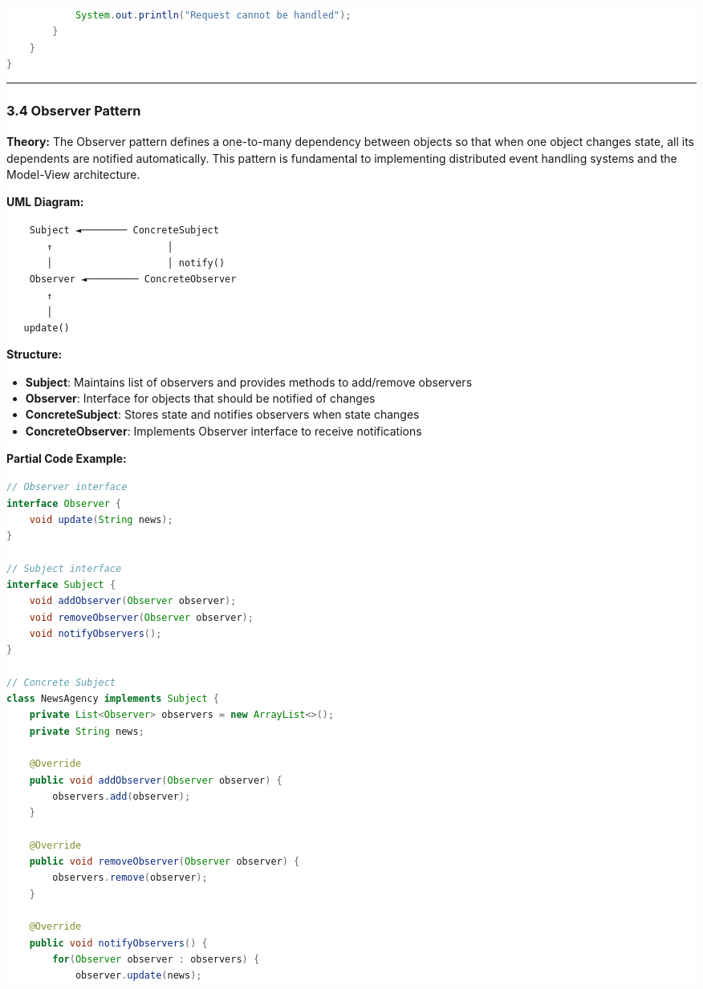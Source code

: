 ```java
            System.out.println("Request cannot be handled");
        }
    }
}
```

---

### 3.4 Observer Pattern

**Theory:**
The Observer pattern defines a one-to-many dependency between objects so that when one object changes state, all its dependents are notified automatically. This pattern is fundamental to implementing distributed event handling systems and the Model-View architecture.

**UML Diagram:**
```
    Subject ◄──────── ConcreteSubject
       ↑                    │
       │                    │ notify()
    Observer ◄───────── ConcreteObserver
       ↑
       │
   update()
```

**Structure:**
- **Subject**: Maintains list of observers and provides methods to add/remove observers
- **Observer**: Interface for objects that should be notified of changes
- **ConcreteSubject**: Stores state and notifies observers when state changes
- **ConcreteObserver**: Implements Observer interface to receive notifications

**Partial Code Example:**
```java
// Observer interface
interface Observer {
    void update(String news);
}

// Subject interface
interface Subject {
    void addObserver(Observer observer);
    void removeObserver(Observer observer);
    void notifyObservers();
}

// Concrete Subject
class NewsAgency implements Subject {
    private List<Observer> observers = new ArrayList<>();
    private String news;
    
    @Override
    public void addObserver(Observer observer) {
        observers.add(observer);
    }
    
    @Override
    public void removeObserver(Observer observer) {
        observers.remove(observer);
    }
    
    @Override
    public void notifyObservers() {
        for(Observer observer : observers) {
            observer.update(news);
```